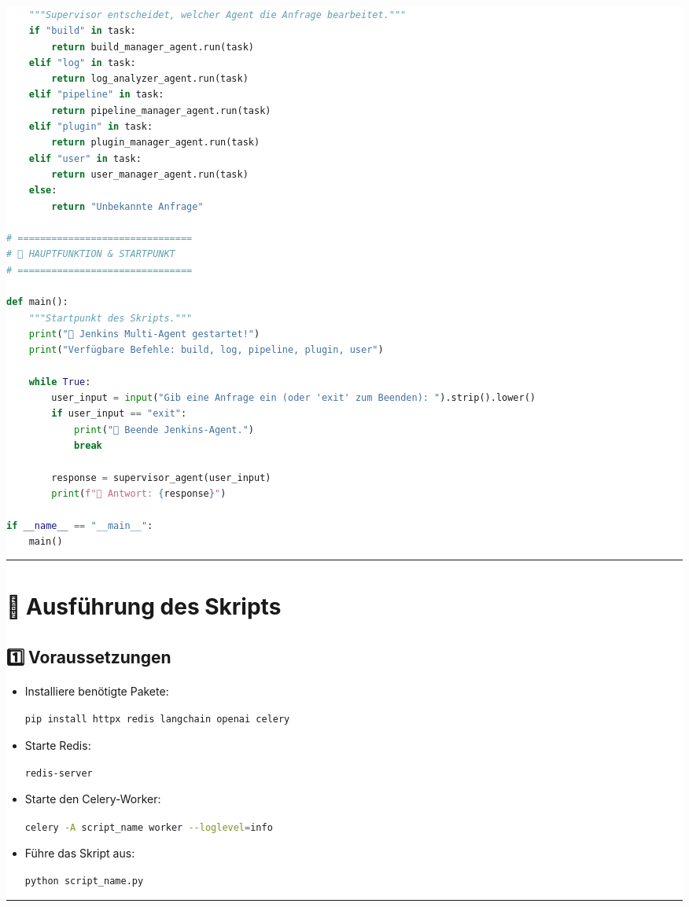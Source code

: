 ```python
    """Supervisor entscheidet, welcher Agent die Anfrage bearbeitet."""
    if "build" in task:
        return build_manager_agent.run(task)
    elif "log" in task:
        return log_analyzer_agent.run(task)
    elif "pipeline" in task:
        return pipeline_manager_agent.run(task)
    elif "plugin" in task:
        return plugin_manager_agent.run(task)
    elif "user" in task:
        return user_manager_agent.run(task)
    else:
        return "Unbekannte Anfrage"

# ===============================
# 🔹 HAUPTFUNKTION & STARTPUNKT
# ===============================

def main():
    """Startpunkt des Skripts."""
    print("🚀 Jenkins Multi-Agent gestartet!")
    print("Verfügbare Befehle: build, log, pipeline, plugin, user")
    
    while True:
        user_input = input("Gib eine Anfrage ein (oder 'exit' zum Beenden): ").strip().lower()
        if user_input == "exit":
            print("👋 Beende Jenkins-Agent.")
            break
        
        response = supervisor_agent(user_input)
        print(f"🤖 Antwort: {response}")

if __name__ == "__main__":
    main()
```

---
# **📌 Ausführung des Skripts**
## **1️⃣ Voraussetzungen**
- Installiere benötigte Pakete:  
  ```bash
  pip install httpx redis langchain openai celery
  ```
- Starte Redis:  
  ```bash
  redis-server
  ```
- Starte den Celery-Worker:  
  ```bash
  celery -A script_name worker --loglevel=info
  ```
- Führe das Skript aus:  
  ```bash
  python script_name.py
  ```

---